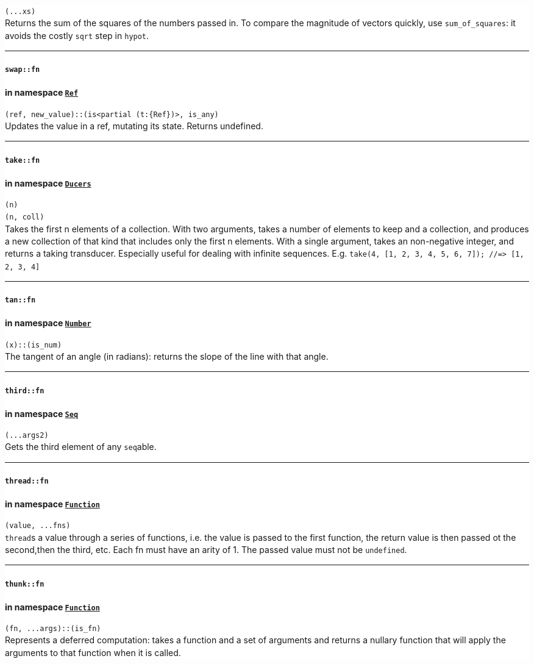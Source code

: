 `(...xs)`<br/>
Returns the sum of the squares of the numbers passed in. To compare the magnitude of vectors quickly, use `sum_of_squares`: it avoids the costly `sqrt` step in `hypot`.

***
#### `swap::fn`
**in namespace [`Ref`](Ref.md)**

`(ref, new_value)::(is<partial (t:{Ref})>, is_any)`<br/>
Updates the value in a ref, mutating its state. Returns undefined.

***
#### `take::fn`
**in namespace [`Ducers`](Ducers.md)**

`(n)`<br/>
`(n, coll)`<br/>
Takes the first n elements of a collection. With two arguments, takes a number of elements to keep and a collection, and produces a new collection of that kind that includes only the first n elements. With a single argument, takes an non-negative integer, and returns a taking transducer. Especially useful for dealing with infinite sequences. E.g. `take(4, [1, 2, 3, 4, 5, 6, 7]); //=> [1, 2, 3, 4]`

***
#### `tan::fn`
**in namespace [`Number`](Number.md)**

`(x)::(is_num)`<br/>
The tangent of an angle (in radians): returns the slope of the line with that angle.

***
#### `third::fn`
**in namespace [`Seq`](Seq.md)**

`(...args2)`<br/>
Gets the third element of any `seq`able.

***
#### `thread::fn`
**in namespace [`Function`](Function.md)**

`(value, ...fns)`<br/>
`thread`s a value through a series of functions, i.e. the value is passed to the first function, the return value is then passed ot the second,then the third, etc. Each fn must have an arity of 1. The passed value must not be `undefined`.

***
#### `thunk::fn`
**in namespace [`Function`](Function.md)**

`(fn, ...args)::(is_fn)`<br/>
Represents a deferred computation: takes a function and a set of arguments and returns a nullary function that will apply the arguments to that function when it is called.
